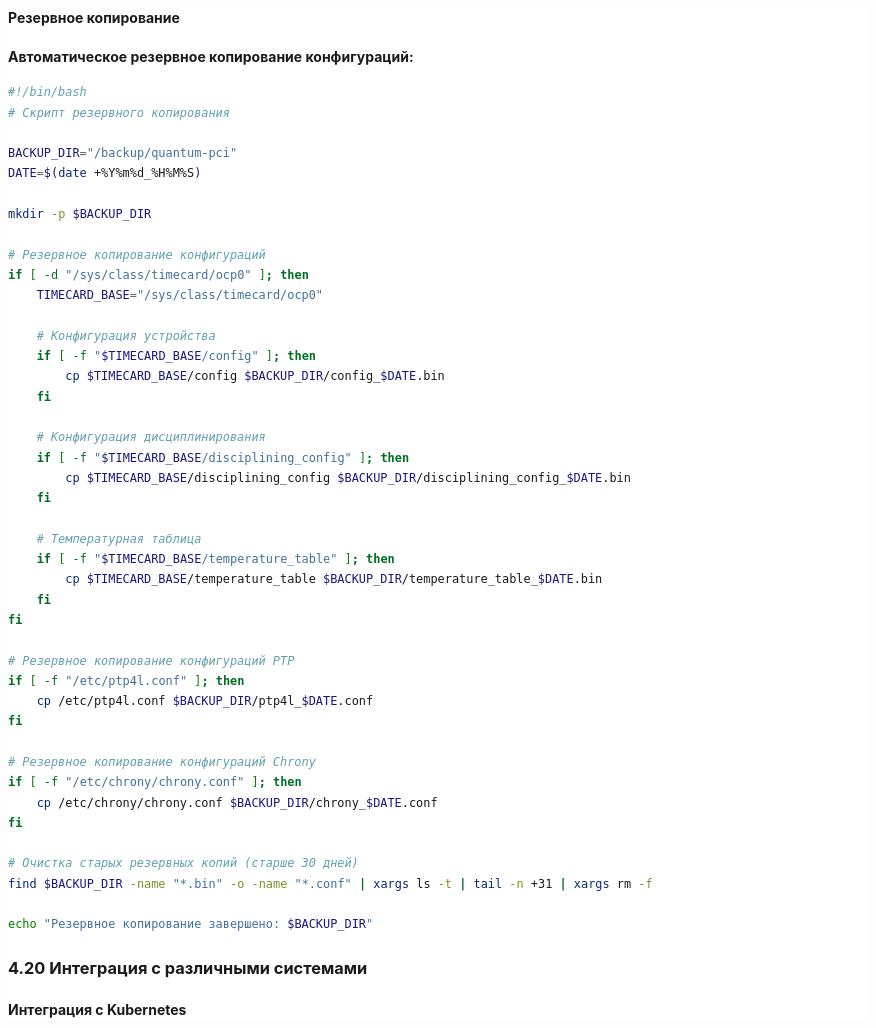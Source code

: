 #### Резервное копирование

**Автоматическое резервное копирование конфигураций:**
```bash
#!/bin/bash
# Скрипт резервного копирования

BACKUP_DIR="/backup/quantum-pci"
DATE=$(date +%Y%m%d_%H%M%S)

mkdir -p $BACKUP_DIR

# Резервное копирование конфигураций
if [ -d "/sys/class/timecard/ocp0" ]; then
    TIMECARD_BASE="/sys/class/timecard/ocp0"
    
    # Конфигурация устройства
    if [ -f "$TIMECARD_BASE/config" ]; then
        cp $TIMECARD_BASE/config $BACKUP_DIR/config_$DATE.bin
    fi
    
    # Конфигурация дисциплинирования
    if [ -f "$TIMECARD_BASE/disciplining_config" ]; then
        cp $TIMECARD_BASE/disciplining_config $BACKUP_DIR/disciplining_config_$DATE.bin
    fi
    
    # Температурная таблица
    if [ -f "$TIMECARD_BASE/temperature_table" ]; then
        cp $TIMECARD_BASE/temperature_table $BACKUP_DIR/temperature_table_$DATE.bin
    fi
fi

# Резервное копирование конфигураций PTP
if [ -f "/etc/ptp4l.conf" ]; then
    cp /etc/ptp4l.conf $BACKUP_DIR/ptp4l_$DATE.conf
fi

# Резервное копирование конфигураций Chrony
if [ -f "/etc/chrony/chrony.conf" ]; then
    cp /etc/chrony/chrony.conf $BACKUP_DIR/chrony_$DATE.conf
fi

# Очистка старых резервных копий (старше 30 дней)
find $BACKUP_DIR -name "*.bin" -o -name "*.conf" | xargs ls -t | tail -n +31 | xargs rm -f

echo "Резервное копирование завершено: $BACKUP_DIR"
```


### 4.20 Интеграция с различными системами

#### Интеграция с Kubernetes
